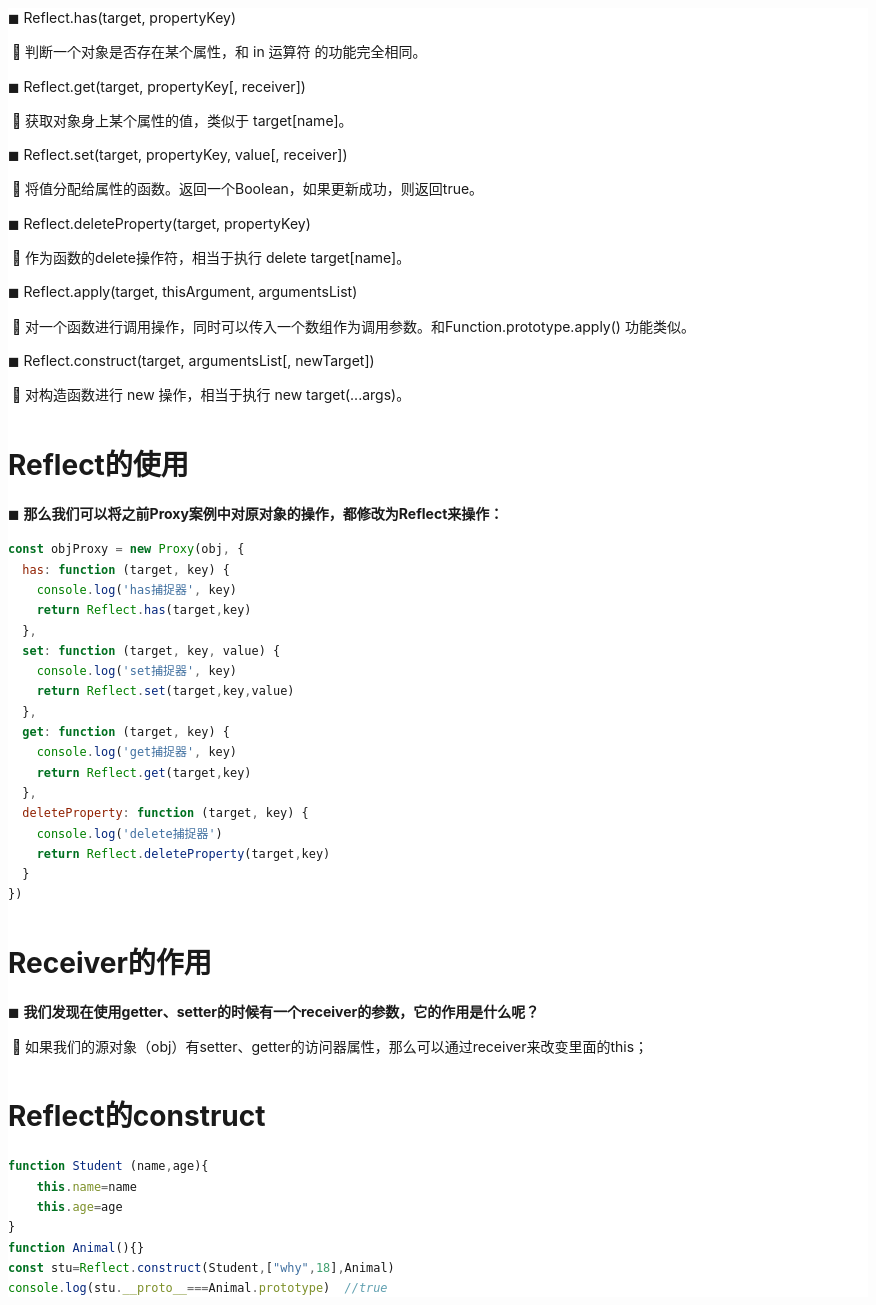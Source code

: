 ◼ Reflect.has(target, propertyKey)

​		 判断一个对象是否存在某个属性，和 in 运算符 的功能完全相同。

◼ Reflect.get(target, propertyKey[, receiver])

​		 获取对象身上某个属性的值，类似于 target[name]。

◼ Reflect.set(target, propertyKey, value[, receiver])

​		 将值分配给属性的函数。返回一个Boolean，如果更新成功，则返回true。

◼ Reflect.deleteProperty(target, propertyKey)

​		 作为函数的delete操作符，相当于执行 delete target[name]。

◼ Reflect.apply(target, thisArgument, argumentsList)

​		 对一个函数进行调用操作，同时可以传入一个数组作为调用参数。和Function.prototype.apply() 功能类似。

◼ Reflect.construct(target, argumentsList[, newTarget])

​		 对构造函数进行 new 操作，相当于执行 new target(...args)。

# **Reflect的使用**

◼ **那么我们可以将之前Proxy案例中对原对象的操作，都修改为Reflect来操作：**

```js
const objProxy = new Proxy(obj, {
  has: function (target, key) {
    console.log('has捕捉器', key)
    return Reflect.has(target,key)
  },
  set: function (target, key, value) {
    console.log('set捕捉器', key)
    return Reflect.set(target,key,value)
  },
  get: function (target, key) {
    console.log('get捕捉器', key)
    return Reflect.get(target,key)
  },
  deleteProperty: function (target, key) {
    console.log('delete捕捉器')
    return Reflect.deleteProperty(target,key)
  }
})
```

# **Receiver的作用**

◼ **我们发现在使用getter、setter的时候有一个receiver的参数，它的作用是什么呢？**

​		 如果我们的源对象（obj）有setter、getter的访问器属性，那么可以通过receiver来改变里面的this；

# **Reflect的construct**

```js
function Student (name,age){
    this.name=name
    this.age=age
}
function Animal(){}
const stu=Reflect.construct(Student,["why",18],Animal)
console.log(stu.__proto__===Animal.prototype)  //true
```

